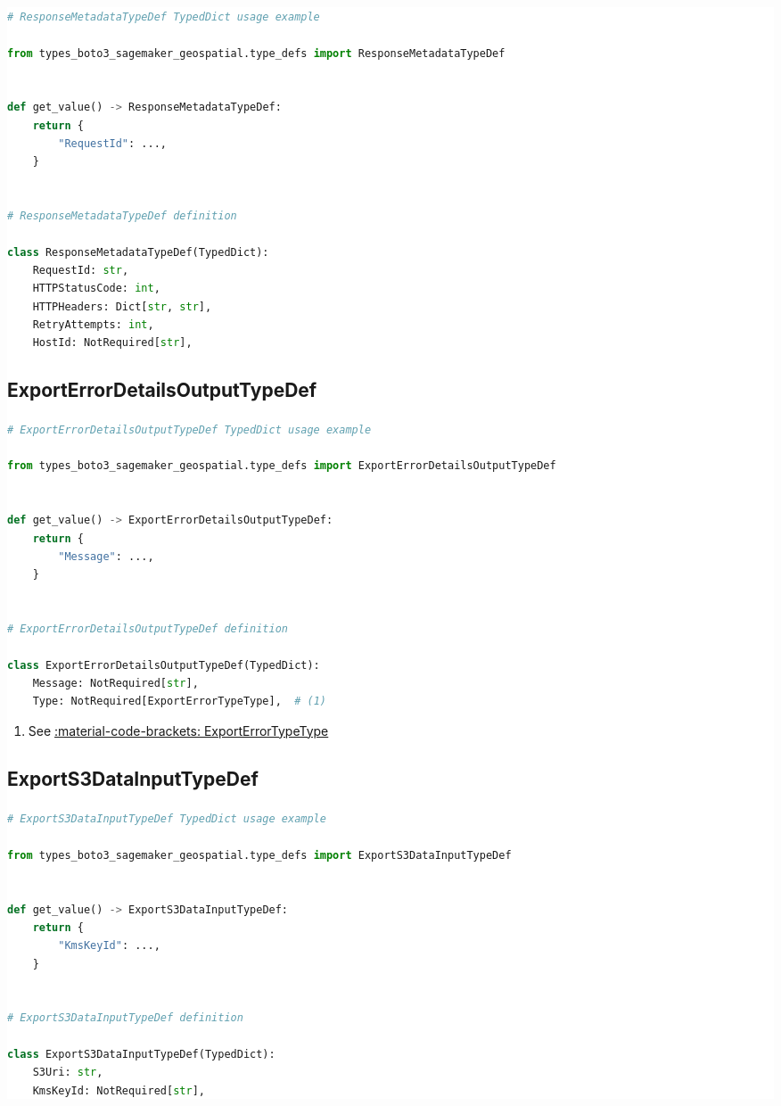 ```python
# ResponseMetadataTypeDef TypedDict usage example

from types_boto3_sagemaker_geospatial.type_defs import ResponseMetadataTypeDef


def get_value() -> ResponseMetadataTypeDef:
    return {
        "RequestId": ...,
    }


# ResponseMetadataTypeDef definition

class ResponseMetadataTypeDef(TypedDict):
    RequestId: str,
    HTTPStatusCode: int,
    HTTPHeaders: Dict[str, str],
    RetryAttempts: int,
    HostId: NotRequired[str],
```


## ExportErrorDetailsOutputTypeDef

```python
# ExportErrorDetailsOutputTypeDef TypedDict usage example

from types_boto3_sagemaker_geospatial.type_defs import ExportErrorDetailsOutputTypeDef


def get_value() -> ExportErrorDetailsOutputTypeDef:
    return {
        "Message": ...,
    }


# ExportErrorDetailsOutputTypeDef definition

class ExportErrorDetailsOutputTypeDef(TypedDict):
    Message: NotRequired[str],
    Type: NotRequired[ExportErrorTypeType],  # (1)
```

1. See [:material-code-brackets: ExportErrorTypeType](./literals.md#exporterrortypetype)

## ExportS3DataInputTypeDef

```python
# ExportS3DataInputTypeDef TypedDict usage example

from types_boto3_sagemaker_geospatial.type_defs import ExportS3DataInputTypeDef


def get_value() -> ExportS3DataInputTypeDef:
    return {
        "KmsKeyId": ...,
    }


# ExportS3DataInputTypeDef definition

class ExportS3DataInputTypeDef(TypedDict):
    S3Uri: str,
    KmsKeyId: NotRequired[str],
```